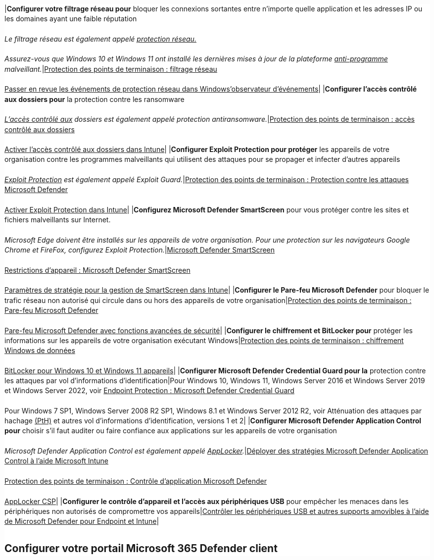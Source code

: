 |**Configurer votre filtrage réseau pour** bloquer les connexions sortantes entre n’importe quelle application et les adresses IP ou les domaines ayant une faible réputation  <br/><br/> *Le filtrage réseau est également appelé [protection réseau.](/microsoft-365/security/defender-endpoint/network-protection)* <br/><br/> *Assurez-vous que Windows 10 et Windows 11 ont installé les dernières mises à jour de la plateforme [anti-programme](https://support.microsoft.com/help/4052623/update-for-microsoft-defender-antimalware-platform) malveillant.*|[Protection des points de terminaison : filtrage réseau](/mem/intune/protect/endpoint-protection-windows-10#network-filtering) <br/><br/> [Passer en revue les événements de protection réseau dans Windows’observateur d’événements](/microsoft-365/security/defender-endpoint/evaluate-network-protection#review-network-protection-events-in-windows-event-viewer)|
|**Configurer l’accès contrôlé aux dossiers pour** la protection contre les ransomware <br/><br/> *[L’accès contrôlé aux](/microsoft-365/security/defender-endpoint/controlled-folders) dossiers est également appelé protection antiransomware.*|[Protection des points de terminaison : accès contrôlé aux dossiers](/mem/intune/protect/endpoint-protection-windows-10#controlled-folder-access) <br/><br/> [Activer l’accès contrôlé aux dossiers dans Intune](/microsoft-365/security/defender-endpoint/enable-controlled-folders#intune)|
|**Configurer Exploit Protection pour protéger** les appareils de votre organisation contre les programmes malveillants qui utilisent des attaques pour se propager et infecter d’autres appareils <br/><br/> *[Exploit Protection](/microsoft-365/security/defender-endpoint/exploit-protection) est également appelé Exploit Guard.*|[Protection des points de terminaison : Protection contre les attaques Microsoft Defender](/mem/intune/protect/endpoint-protection-windows-10#microsoft-defender-exploit-guard) <br/><br/> [Activer Exploit Protection dans Intune](/microsoft-365/security/defender-endpoint/enable-exploit-protection#intune)|
|**Configurez Microsoft Defender SmartScreen** pour vous protéger contre les sites et fichiers malveillants sur Internet. <br/><br/> *Microsoft Edge doivent être installés sur les appareils de votre organisation. Pour une protection sur les navigateurs Google Chrome et FireFox, configurez Exploit Protection.*|[Microsoft Defender SmartScreen](/windows/security/threat-protection/microsoft-defender-smartscreen/microsoft-defender-smartscreen-overview) <br/><br/> [Restrictions d’appareil : Microsoft Defender SmartScreen](/mem/intune/configuration/device-restrictions-windows-10#microsoft-defender-smartscreen) <br/><br/> [Paramètres de stratégie pour la gestion de SmartScreen dans Intune](/windows/security/threat-protection/microsoft-defender-smartscreen/microsoft-defender-smartscreen-available-settings#mdm-settings)|
|**Configurer le Pare-feu Microsoft Defender** pour bloquer le trafic réseau non autorisé qui circule dans ou hors des appareils de votre organisation|[Protection des points de terminaison : Pare-feu Microsoft Defender](/mem/intune/protect/endpoint-protection-windows-10#microsoft-defender-firewall) <br/><br/> [Pare-feu Microsoft Defender avec fonctions avancées de sécurité](/windows/security/threat-protection/windows-firewall/windows-firewall-with-advanced-security)|
|**Configurer le chiffrement et BitLocker pour** protéger les informations sur les appareils de votre organisation exécutant Windows|[Protection des points de terminaison : chiffrement Windows de données](/mem/intune/protect/endpoint-protection-windows-10#windows-encryption) <br/><br/> [BitLocker pour Windows 10 et Windows 11 appareils](/windows/security/information-protection/bitlocker/bitlocker-overview)|
|**Configurer Microsoft Defender Credential Guard pour la** protection contre les attaques par vol d’informations d’identification|Pour Windows 10, Windows 11, Windows Server 2016 et Windows Server 2019 et Windows Server 2022, voir [Endpoint Protection : Microsoft Defender Credential Guard](/mem/intune/protect/endpoint-protection-windows-10#microsoft-defender-credential-guard) <br/><br/> Pour Windows 7 SP1, Windows Server 2008 R2 SP1, Windows 8.1 et Windows Server 2012 R2, voir Atténuation des attaques par hachage [(PtH)](https://www.microsoft.com/download/details.aspx?id=36036) et autres vol d’informations d’identification, versions 1 et 2|
|**Configurer Microsoft Defender Application Control pour** choisir s’il faut auditer ou faire confiance aux applications sur les appareils de votre organisation <br/><br/> *Microsoft Defender Application Control est également appelé [AppLocker](/windows/security/threat-protection/windows-defender-application-control/applocker/applocker-overview).*|[Déployer des stratégies Microsoft Defender Application Control à l’aide Microsoft Intune](/windows/security/threat-protection/windows-defender-application-control/deploy-windows-defender-application-control-policies-using-intune) <br/><br/> [Protection des points de terminaison : Contrôle d’application Microsoft Defender](/mem/intune/protect/endpoint-protection-windows-10#microsoft-defender-application-control) <br/><br/> [AppLocker CSP](/windows/client-management/mdm/applocker-csp)|
|**Configurer le contrôle d’appareil et l’accès aux périphériques USB** pour empêcher les menaces dans les périphériques non autorisés de compromettre vos appareils|[Contrôler les périphériques USB et autres supports amovibles à l’aide de Microsoft Defender pour Endpoint et Intune](/windows/security/threat-protection/device-control/control-usb-devices-using-intune)|

## <a name="configure-your-microsoft-365-defender-portal"></a>Configurer votre portail Microsoft 365 Defender client
